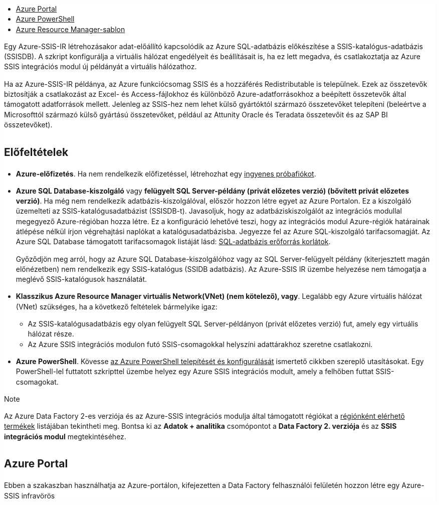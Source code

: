 - [Azure Portal](#azure-portal)
- [Azure PowerShell](#azure-powershell)
- [Azure Resource Manager-sablon](#azure-resource-manager-template)

Egy Azure-SSIS-IR létrehozásakor adat-előállító kapcsolódik az Azure SQL-adatbázis előkészítése a SSIS-katalógus-adatbázis (SSISDB). A szkript konfigurálja a virtuális hálózat engedélyeit és beállításait is, ha ez lett megadva, és csatlakoztatja az Azure SSIS integrációs modul új példányát a virtuális hálózathoz.

Ha az Azure-SSIS-IR példánya, az Azure funkciócsomag SSIS és a hozzáférés Redistributable is települnek. Ezek az összetevők biztosítják a csatlakozást az Excel- és Access-fájlokhoz és különböző Azure-adatforrásokhoz a beépített összetevők által támogatott adatforrások mellett. Jelenleg az SSIS-hez nem lehet külső gyártóktól származó összetevőket telepíteni (beleértve a Microsofttól származó külső gyártású összetevőket, például az Attunity Oracle és Teradata összetevőit és az SAP BI összetevőket).

## <a name="prerequisites"></a>Előfeltételek

- **Azure-előfizetés**. Ha nem rendelkezik előfizetéssel, létrehozhat egy [ingyenes próbafiókot](http://azure.microsoft.com/pricing/free-trial/).
- **Azure SQL Database-kiszolgáló** vagy **felügyelt SQL Server-példány (privát előzetes verzió) (bővített privát előzetes verzió)**. Ha még nem rendelkezik adatbázis-kiszolgálóval, először hozzon létre egyet az Azure Portalon. Ez a kiszolgáló üzemelteti az SSIS-katalógusadatbázist (SSISDB-t). Javasoljuk, hogy az adatbáziskiszolgálót az integrációs modullal megegyező Azure-régióban hozza létre. Ez a konfiguráció lehetővé teszi, hogy az integrációs modul Azure-régiók határainak átlépése nélkül írjon végrehajtási naplókat a katalógusadatbázisba. Jegyezze fel az Azure SQL-kiszolgáló tarifacsomagját. Az Azure SQL Database támogatott tarifacsomagok listáját lásd: [SQL-adatbázis erőforrás korlátok](../sql-database/sql-database-resource-limits.md).

    Győződjön meg arról, hogy az Azure SQL Database-kiszolgálóhoz vagy az SQL Server-felügyelt példány (kiterjesztett magán előnézetben) nem rendelkezik egy SSIS-katalógus (SSIDB adatbázis). Az Azure-SSIS IR üzembe helyezése nem támogatja a meglévő SSIS-katalógusok használatát.
- **Klasszikus Azure Resource Manager virtuális Network(VNet) (nem kötelező), vagy**. Legalább egy Azure virtuális hálózat (VNet) szükséges, ha a következő feltételek bármelyike igaz:
    - Az SSIS-katalógusadatbázis egy olyan felügyelt SQL Server-példányon (privát előzetes verzió) fut, amely egy virtuális hálózat része.
    - Az Azure SSIS integrációs modulon futó SSIS-csomagokkal helyszíni adattárakhoz szeretne csatlakozni.
- **Azure PowerShell**. Kövesse [az Azure PowerShell telepítését és konfigurálását](/powershell/azure/install-azurerm-ps) ismertető cikkben szereplő utasításokat. Egy PowerShell-lel futtatott szkripttel üzembe helyez egy Azure SSIS integrációs modult, amely a felhőben futtat SSIS-csomagokat. 

> [!NOTE]
> Az Azure Data Factory 2-es verziója és az Azure-SSIS integrációs modulja által támogatott régiókat a [régiónként elérhető termékek](https://azure.microsoft.com/regions/services/) listájában tekintheti meg. Bontsa ki az **Adatok + analitika** csomópontot a **Data Factory 2. verziója** és az **SSIS integrációs modul** megtekintéséhez.

## <a name="azure-portal"></a>Azure Portal
Ebben a szakaszban használhatja az Azure-portálon, kifejezetten a Data Factory felhasználói felületén hozzon létre egy Azure-SSIS infravörös 
